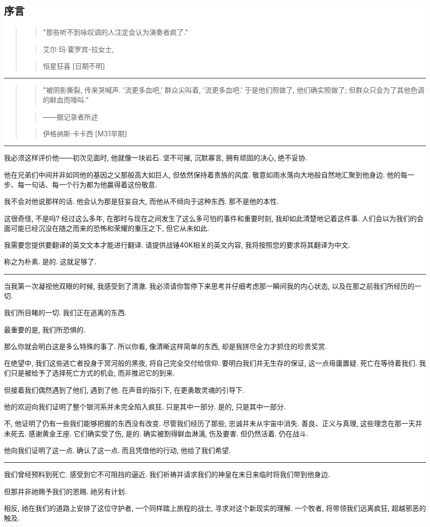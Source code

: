 ## 序言

> > "那些听不到咏叹调的人注定会认为演奏者疯了."
>
> > 艾尔·玛·霍罗宾-拉女士,
>
> > 恒星狂喜 [日期不明]

--------

> > "被阴影撕裂, 传来哭喊声. '流更多血吧,' 群众尖叫着, '流更多血吧.' 于是他们照做了, 他们确实照做了; 但群众只会为了其他色调的鲜血而嚎叫."
>
> > ——据记录者所述
>
> > 伊格纳斯·卡卡西 [M31早期]

--------

我必须这样评价他——初次见面时, 他就像一块岩石. 坚不可摧, 沉默寡言, 拥有顽固的决心, 绝不妥协.

他在兄弟们中间并非如同他的基因之父那般高大如巨人, 但依然保持着贵族的风度. 敬意如雨水落向大地般自然地汇聚到他身边. 他的每一步、每一句话、每一个行为都为他赢得着这份敬意.

我不会对他说那样的话. 他会认为那是狂妄自大, 而他从不倾向于这种东西. 那不是他的本性.

这很奇怪, 不是吗? 经过这么多年, 在那时与现在之间发生了这么多可怕的事件和重要时刻, 我却如此清楚地记着这件事. 人们会以为我们的会面可能已经沉没在随之而来的恐怖和荣耀的重压之下, 但它从未如此.

我需要您提供要翻译的英文文本才能进行翻译. 请提供战锤40K相关的英文内容, 我将按照您的要求将其翻译为中文.

称之为朴素. 是的. 这就足够了.

--------

当我第一次凝视他双眼的时候, 我感受到了清澈. 我必须请你暂停下来思考并仔细考虑那一瞬间我的内心状态, 以及在那之前我们所经历的一切.

我们所目睹的一切. 我们正在逃离的东西.

最重要的是, 我们所恐惧的.

那么你就会明白这是多么特殊的事了. 所以你看, 像清晰这样简单的东西, 却是我拼尽全力才抓住的珍贵奖赏.

在绝望中, 我们这些逃亡者投身于冥河般的黑夜, 将自己完全交付给信仰. 要明白我们并无生存的保证, 这一点毋庸置疑. 死亡在等待着我们. 我们只是被给予了选择死亡方式的机会, 而非推迟它的到来.

但接着我们偶然遇到了他们, 遇到了他. 在声音的指引下, 在更勇敢灵魂的引导下.

他的欢迎向我们证明了整个银河系并未完全陷入疯狂. 只是其中一部分. 是的, 只是其中一部分.

不, 他证明了仍有一些我们能够把握的东西没有改变. 尽管我们经历了那些, 忠诚并未从宇宙中消失. 善良、正义与真理, 这些理念在那一天并未死去. 感谢黄金王座. 它们确实受了伤, 是的. 确实被割得鲜血淋漓, 伤及要害. 但仍然活着. 仍在战斗.

他向我们证明了这一点. 确认了这一点. 而且凭借他的行动, 他给了我们希望.

--------

我们曾经预料到死亡. 感受到它不可阻挡的逼近. 我们祈祷并请求我们的神皇在末日来临时将我们带到他身边.

但那并非祂赐予我们的恩赐. 祂另有计划.

相反, 祂在我们的道路上安排了这位守护者, 一个同样踏上旅程的战士, 寻求对这个新现实的理解. 一个牧者, 将带领我们远离疯狂, 超越邪恶的触及.


[^0]: 这一部分和《不被铭记的帝国》对比并无改动, 因此复制自[不被铭记的帝国-总序](/不被铭记的帝国/base)
[^1]: Nathaniel
[^2]: Garro
[^3]: Agentia Primus
[^4]: battle-captain
[^5]: Tylos
[^6]: Rubio
[^7]: Librarius Codicier of the Ultramarines
[^8]: Macer
[^9]: Varren
[^10]: captain of the World Eaters
[^11]: Vardas
[^12]: Ison
[^13]: Librarian
[^14]: Erikon
[^15]: Gaius
[^16]: Captain of the Ultramarines 21st Company
[^17]: Rakishio
[^18]: Known as 'the Shadowed', legionary of the Emperor's Children
[^19]: Hakeem
[^20]: Legionary of the White Scars
[^21]: Harouk
[^22]: Techmarine of the White Scars
[^23]: The Templar
[^24]: First Captain of the Imperial Fists
[^25]: Yored
[^26]: Massak
[^27]: Legionary, Librarius Codicier of the Imperial Fists
[^28]: Meric
[^29]: Voyen
[^30]: Apothecary, formerly of the Death Guard
[^31]: Malcador
[^32]: Sigillite and Regent of Terra
[^33]: Khorarinn
[^34]: Shield-captain of the Legio Custodes
[^35]: Miqell
[^36]: Olen
[^37]: Lieutenant, 34th Espandor Rangers
[^38]: Imperial Auxilia
[^39]: Taff
[^40]: Arcudi
[^41]: Deck-captain, Arc Bellus, Collegia Titanica
[^42]: Katanoh
[^43]: Tallery
[^44]: Scribe-adepta of the Administratum, second classificate
[^45]: Volo
[^46]: Kelkinod
[^47]: Haln
[^48]: Covert operative of the Warmaster
[^49]: Eristede
[^50]: Kell
[^51]: Fallen Assassin
[^52]: Euphrati
[^53]: Keeler
[^54]: The Living Saint
[^55]: Kyril
[^56]: Sindermann
[^57]: Primary Iterator
[^58]: Ndole
[^59]: Esto
[^60]: Driver
[^61]: Zeun
[^62]: Thuruq
[^63]: Believer
[^64]: Cerberus
[^65]: Lost soul